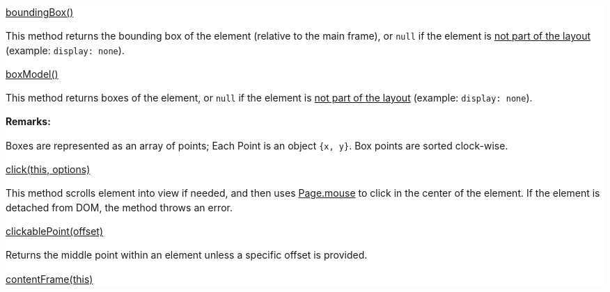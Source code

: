 </td></tr>
<tr><td>

<span id="boundingbox">[boundingBox()](./puppeteer.elementhandle.boundingbox.md)</span>

</td><td>

</td><td>

This method returns the bounding box of the element (relative to the main frame), or `null` if the element is [not part of the layout](https://drafts.csswg.org/css-display-4/#box-generation) (example: `display: none`).

</td></tr>
<tr><td>

<span id="boxmodel">[boxModel()](./puppeteer.elementhandle.boxmodel.md)</span>

</td><td>

</td><td>

This method returns boxes of the element, or `null` if the element is [not part of the layout](https://drafts.csswg.org/css-display-4/#box-generation) (example: `display: none`).

**Remarks:**

Boxes are represented as an array of points; Each Point is an object `{x, y}`. Box points are sorted clock-wise.

</td></tr>
<tr><td>

<span id="click">[click(this, options)](./puppeteer.elementhandle.click.md)</span>

</td><td>

</td><td>

This method scrolls element into view if needed, and then uses [Page.mouse](./puppeteer.page.md#mouse) to click in the center of the element. If the element is detached from DOM, the method throws an error.

</td></tr>
<tr><td>

<span id="clickablepoint">[clickablePoint(offset)](./puppeteer.elementhandle.clickablepoint.md)</span>

</td><td>

</td><td>

Returns the middle point within an element unless a specific offset is provided.

</td></tr>
<tr><td>

<span id="contentframe">[contentFrame(this)](./puppeteer.elementhandle.contentframe.md)</span>

</td><td>
